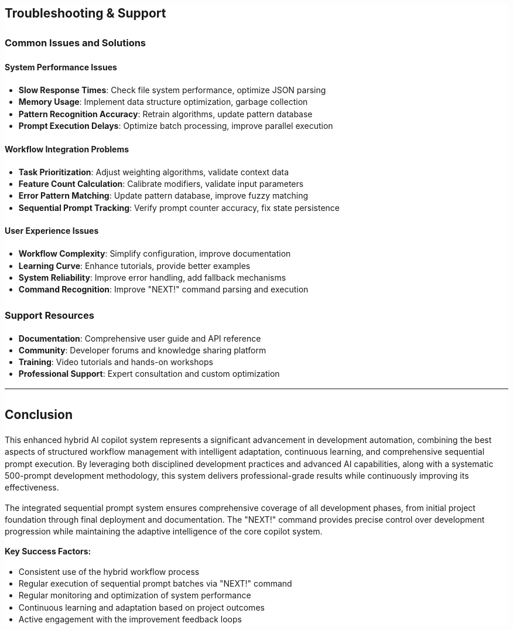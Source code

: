 
## Troubleshooting & Support

### Common Issues and Solutions

#### System Performance Issues
- **Slow Response Times**: Check file system performance, optimize JSON parsing
- **Memory Usage**: Implement data structure optimization, garbage collection
- **Pattern Recognition Accuracy**: Retrain algorithms, update pattern database
- **Prompt Execution Delays**: Optimize batch processing, improve parallel execution

#### Workflow Integration Problems
- **Task Prioritization**: Adjust weighting algorithms, validate context data
- **Feature Count Calculation**: Calibrate modifiers, validate input parameters
- **Error Pattern Matching**: Update pattern database, improve fuzzy matching
- **Sequential Prompt Tracking**: Verify prompt counter accuracy, fix state persistence

#### User Experience Issues
- **Workflow Complexity**: Simplify configuration, improve documentation
- **Learning Curve**: Enhance tutorials, provide better examples
- **System Reliability**: Improve error handling, add fallback mechanisms
- **Command Recognition**: Improve "NEXT!" command parsing and execution

### Support Resources
- **Documentation**: Comprehensive user guide and API reference
- **Community**: Developer forums and knowledge sharing platform
- **Training**: Video tutorials and hands-on workshops
- **Professional Support**: Expert consultation and custom optimization

---

## Conclusion

This enhanced hybrid AI copilot system represents a significant advancement in development automation, combining the best aspects of structured workflow management with intelligent adaptation, continuous learning, and comprehensive sequential prompt execution. By leveraging both disciplined development practices and advanced AI capabilities, along with a systematic 500-prompt development methodology, this system delivers professional-grade results while continuously improving its effectiveness.

The integrated sequential prompt system ensures comprehensive coverage of all development phases, from initial project foundation through final deployment and documentation. The "NEXT!" command provides precise control over development progression while maintaining the adaptive intelligence of the core copilot system.

**Key Success Factors:**
- Consistent use of the hybrid workflow process
- Regular execution of sequential prompt batches via "NEXT!" command
- Regular monitoring and optimization of system performance
- Continuous learning and adaptation based on project outcomes
- Active engagement with the improvement feedback loops

